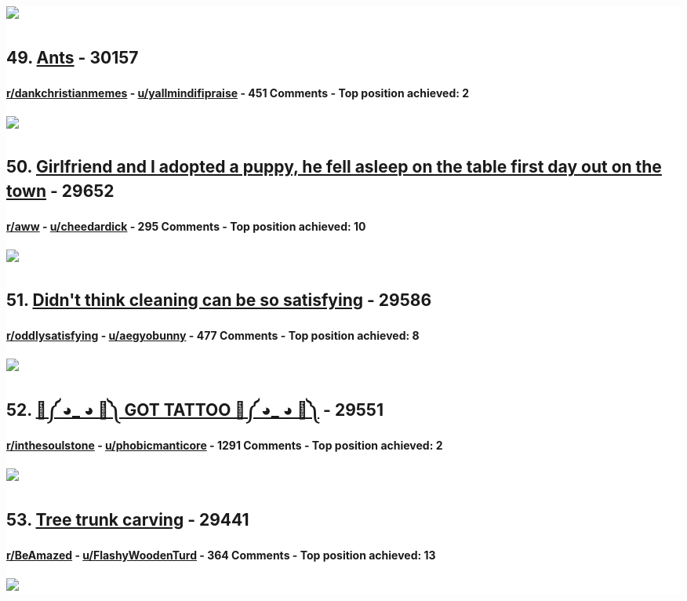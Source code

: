 <a href="https://i.redd.it/y5905qqq35a11.gif"><img src="https://a.thumbs.redditmedia.com/hV8idNF0rJCL5j6DFlHMGrvaXhbXC2aIJGVDn4u3Qv0.jpg"></img></a>

## 49. [Ants](http://reddit.com/r/dankchristianmemes/comments/8yyqit/ants/) - 30157
#### [r/dankchristianmemes](http://reddit.com/r/dankchristianmemes) - [u/yallmindifipraise](http://reddit.com/u/yallmindifipraise) - 451 Comments - Top position achieved: 2

<a href="https://i.redd.it/oybk91pg21a11.jpg"><img src="https://b.thumbs.redditmedia.com/kSuX1w-H5dWMUBZ5SQ6zxEGjCToamFSbcTvXk4GN0JE.jpg"></img></a>

## 50. [Girlfriend and I adopted a puppy, he fell asleep on the table first day out on the town](http://reddit.com/r/aww/comments/8z4srm/girlfriend_and_i_adopted_a_puppy_he_fell_asleep/) - 29652
#### [r/aww](http://reddit.com/r/aww) - [u/cheedardick](http://reddit.com/u/cheedardick) - 295 Comments - Top position achieved: 10

<a href="https://i.redd.it/aumvjdd3a6a11.jpg"><img src="https://b.thumbs.redditmedia.com/HDYboGF3uoD3l7FJ4mMwCfKABsaJlLyc7QWqpMIPdhU.jpg"></img></a>

## 51. [Didn't think cleaning can be so satisfying](http://reddit.com/r/oddlysatisfying/comments/8yxtmc/didnt_think_cleaning_can_be_so_satisfying/) - 29586
#### [r/oddlysatisfying](http://reddit.com/r/oddlysatisfying) - [u/aegyobunny](http://reddit.com/u/aegyobunny) - 477 Comments - Top position achieved: 8

<a href="https://v.redd.it/9ep20fura0a11"><img src="https://b.thumbs.redditmedia.com/TIvst38ozzfcCSF1C7Jaou1-r4PspVl3A__ju6goRSE.jpg"></img></a>

## 52. [💪༼ ◕_ ◕ 💪༽ GOT TATTOO 💪༼ ◕_ ◕ 💪༽](http://reddit.com/r/inthesoulstone/comments/8z5yh0/got_tattoo/) - 29551
#### [r/inthesoulstone](http://reddit.com/r/inthesoulstone) - [u/phobicmanticore](http://reddit.com/u/phobicmanticore) - 1291 Comments - Top position achieved: 2

<a href="https://imgur.com/47MHry2.jpg"><img src="https://a.thumbs.redditmedia.com/FGOMsXNZ6PG1wE_cyD96TvPcmqmW_Ni_1somxC5fBQ8.jpg"></img></a>

## 53. [Tree trunk carving](http://reddit.com/r/BeAmazed/comments/8z2vkm/tree_trunk_carving/) - 29441
#### [r/BeAmazed](http://reddit.com/r/BeAmazed) - [u/FlashyWoodenTurd](http://reddit.com/u/FlashyWoodenTurd) - 364 Comments - Top position achieved: 13

<a href="https://i.imgur.com/UercjRt.gifv"><img src="https://b.thumbs.redditmedia.com/HvZi5grjsxDbBRHfQXHQG0Vsg90t3iLwdMEr5M6HLzE.jpg"></img></a>
